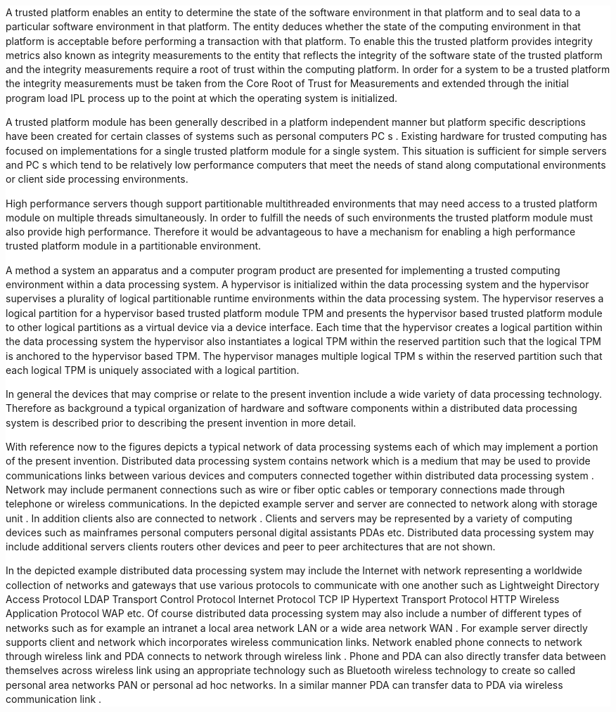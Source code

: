 A trusted platform enables an entity to determine the state of the software environment in that platform and to seal data to a particular software environment in that platform. The entity deduces whether the state of the computing environment in that platform is acceptable before performing a transaction with that platform. To enable this the trusted platform provides integrity metrics also known as integrity measurements to the entity that reflects the integrity of the software state of the trusted platform and the integrity measurements require a root of trust within the computing platform. In order for a system to be a trusted platform the integrity measurements must be taken from the Core Root of Trust for Measurements and extended through the initial program load IPL process up to the point at which the operating system is initialized.

A trusted platform module has been generally described in a platform independent manner but platform specific descriptions have been created for certain classes of systems such as personal computers PC s . Existing hardware for trusted computing has focused on implementations for a single trusted platform module for a single system. This situation is sufficient for simple servers and PC s which tend to be relatively low performance computers that meet the needs of stand along computational environments or client side processing environments.

High performance servers though support partitionable multithreaded environments that may need access to a trusted platform module on multiple threads simultaneously. In order to fulfill the needs of such environments the trusted platform module must also provide high performance. Therefore it would be advantageous to have a mechanism for enabling a high performance trusted platform module in a partitionable environment.

A method a system an apparatus and a computer program product are presented for implementing a trusted computing environment within a data processing system. A hypervisor is initialized within the data processing system and the hypervisor supervises a plurality of logical partitionable runtime environments within the data processing system. The hypervisor reserves a logical partition for a hypervisor based trusted platform module TPM and presents the hypervisor based trusted platform module to other logical partitions as a virtual device via a device interface. Each time that the hypervisor creates a logical partition within the data processing system the hypervisor also instantiates a logical TPM within the reserved partition such that the logical TPM is anchored to the hypervisor based TPM. The hypervisor manages multiple logical TPM s within the reserved partition such that each logical TPM is uniquely associated with a logical partition.

In general the devices that may comprise or relate to the present invention include a wide variety of data processing technology. Therefore as background a typical organization of hardware and software components within a distributed data processing system is described prior to describing the present invention in more detail.

With reference now to the figures depicts a typical network of data processing systems each of which may implement a portion of the present invention. Distributed data processing system contains network which is a medium that may be used to provide communications links between various devices and computers connected together within distributed data processing system . Network may include permanent connections such as wire or fiber optic cables or temporary connections made through telephone or wireless communications. In the depicted example server and server are connected to network along with storage unit . In addition clients also are connected to network . Clients and servers may be represented by a variety of computing devices such as mainframes personal computers personal digital assistants PDAs etc. Distributed data processing system may include additional servers clients routers other devices and peer to peer architectures that are not shown.

In the depicted example distributed data processing system may include the Internet with network representing a worldwide collection of networks and gateways that use various protocols to communicate with one another such as Lightweight Directory Access Protocol LDAP Transport Control Protocol Internet Protocol TCP IP Hypertext Transport Protocol HTTP Wireless Application Protocol WAP etc. Of course distributed data processing system may also include a number of different types of networks such as for example an intranet a local area network LAN or a wide area network WAN . For example server directly supports client and network which incorporates wireless communication links. Network enabled phone connects to network through wireless link and PDA connects to network through wireless link . Phone and PDA can also directly transfer data between themselves across wireless link using an appropriate technology such as Bluetooth wireless technology to create so called personal area networks PAN or personal ad hoc networks. In a similar manner PDA can transfer data to PDA via wireless communication link .
